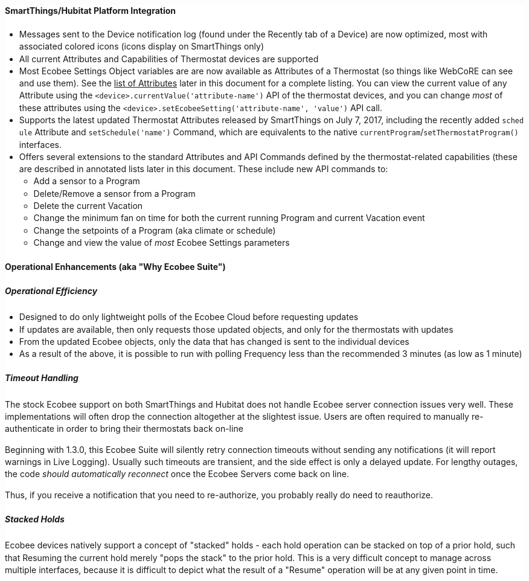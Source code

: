 #### <a name="smartthings">SmartThings/Hubitat Platform Integration</a>

  - Messages sent to the Device notification log (found under the Recently tab of a Device) are now optimized, most with associated colored icons (icons display on SmartThings only) 
  - All current Attributes and Capabilities of Thermostat devices are supported
  - Most Ecobee Settings Object variables are are now available as Attributes of a Thermostat (so things like WebCoRE can see and use them). See the [list of Attributes](#attributes) later in this document for a complete listing. You can view the current value of any Attribute using the `<device>.currentValue('attribute-name')` API of the thermostat devices, and you can change *most* of these attributes using the `<device>.setEcobeeSetting('attribute-name', 'value')` API call.
  - Supports the latest updated Thermostat Attributes released by SmartThings on July 7, 2017, including the recently added `schedule` Attribute and `setSchedule('name')` Command, which are equivalents to the native `currentProgram`/`setThermostatProgram()` interfaces.
  - Offers several extensions to the standard Attributes and API Commands defined by the thermostat-related capabilities (these are described in annotated lists later in this document. These include new API commands to:
    - Add a sensor to a Program
    - Delete/Remove a sensor from a Program
    - Delete the current Vacation
    - Change the minimum fan on time for both the current running Program and current Vacation event
    - Change the setpoints of a Program (aka climate or schedule)
    - Change and view the value of *most* Ecobee Settings parameters

#### <a name="operational">Operational Enhancements (aka "Why Ecobee Suite")</a>

##### Operational Efficiency

- Designed to do only lightweight polls of the Ecobee Cloud before requesting updates
- If updates are available, then only requests those updated objects, and only for the thermostats with updates
- From the updated Ecobee objects, only the data that has changed is sent to the individual devices
- As a result of the above, it is possible to run with polling Frequency less than the recommended 3 minutes (as low as 1 minute)

##### Timeout Handling

The stock Ecobee support on both SmartThings and Hubitat does not handle Ecobee server connection issues very well. These implementations will often drop the connection altogether at the slightest issue. Users are often required to manually re-authenticate in order to bring their thermostats back on-line

Beginning with 1.3.0, this Ecobee Suite will silently retry connection timeouts without sending any notifications (it will report warnings in Live Logging). Usually such timeouts are transient, and the side effect is only a delayed update. For lengthy outages, the code *should automatically reconnect* once the Ecobee Servers come back on line.

Thus, if you receive a notification that you need to re-authorize, you probably really do need to reauthorize.

##### Stacked Holds

Ecobee devices natively support a concept of "stacked" holds - each hold operation can be stacked on top of a prior hold, such that Resuming the current hold merely "pops the stack" to the prior hold. This is a very difficult concept to manage across multiple interfaces, because it is difficult to depict what the result of a "Resume" operation will be at any given point in time.
